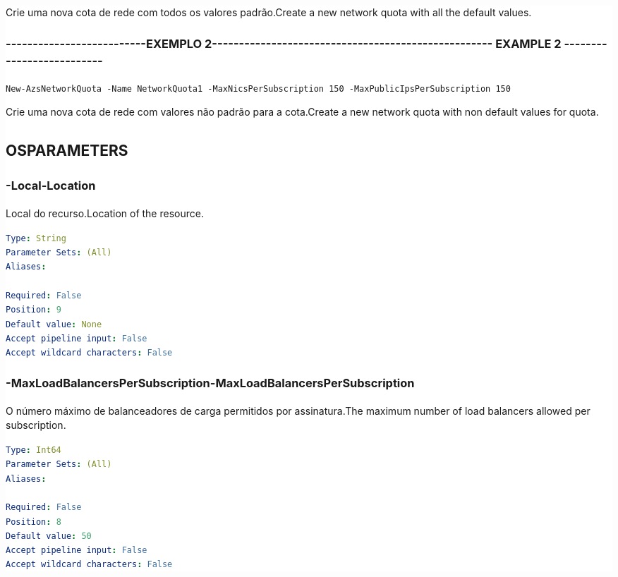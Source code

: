 <span data-ttu-id="b0972-109">Crie uma nova cota de rede com todos os valores padrão.</span><span class="sxs-lookup"><span data-stu-id="b0972-109">Create a new network quota with all the default values.</span></span>

### <span data-ttu-id="b0972-110">--------------------------EXEMPLO 2--------------------------</span><span class="sxs-lookup"><span data-stu-id="b0972-110">-------------------------- EXAMPLE 2 --------------------------</span></span>
```
New-AzsNetworkQuota -Name NetworkQuota1 -MaxNicsPerSubscription 150 -MaxPublicIpsPerSubscription 150
```

<span data-ttu-id="b0972-111">Crie uma nova cota de rede com valores não padrão para a cota.</span><span class="sxs-lookup"><span data-stu-id="b0972-111">Create a new network quota with non default values for quota.</span></span>

## <span data-ttu-id="b0972-112">OS</span><span class="sxs-lookup"><span data-stu-id="b0972-112">PARAMETERS</span></span>

### <span data-ttu-id="b0972-113">-Local</span><span class="sxs-lookup"><span data-stu-id="b0972-113">-Location</span></span>
<span data-ttu-id="b0972-114">Local do recurso.</span><span class="sxs-lookup"><span data-stu-id="b0972-114">Location of the resource.</span></span>

```yaml
Type: String
Parameter Sets: (All)
Aliases: 

Required: False
Position: 9
Default value: None
Accept pipeline input: False
Accept wildcard characters: False
```

### <span data-ttu-id="b0972-115">-MaxLoadBalancersPerSubscription</span><span class="sxs-lookup"><span data-stu-id="b0972-115">-MaxLoadBalancersPerSubscription</span></span>
<span data-ttu-id="b0972-116">O número máximo de balanceadores de carga permitidos por assinatura.</span><span class="sxs-lookup"><span data-stu-id="b0972-116">The maximum number of load balancers allowed per subscription.</span></span>

```yaml
Type: Int64
Parameter Sets: (All)
Aliases: 

Required: False
Position: 8
Default value: 50
Accept pipeline input: False
Accept wildcard characters: False
```
